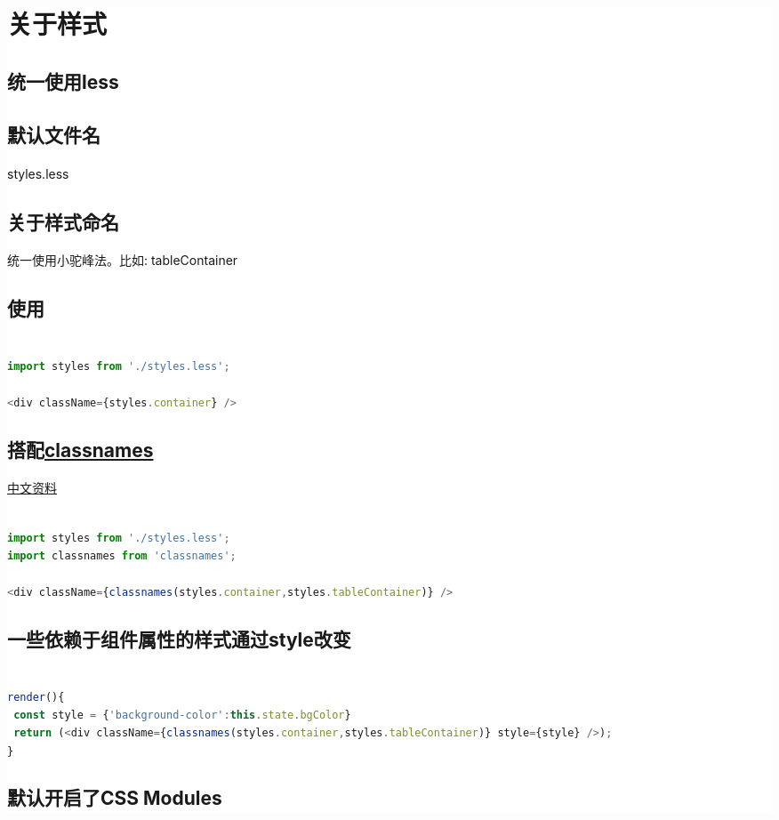 # 关于样式

## 统一使用less

## 默认文件名

styles.less

## 关于样式命名

统一使用小驼峰法。比如: tableContainer


## 使用

```js

import styles from './styles.less';

<div className={styles.container} />

```

## 搭配[classnames](https://github.com/JedWatson/classnames#readme)

[中文资料](https://blog.csdn.net/cjg214/article/details/81125154)


```js

import styles from './styles.less';
import classnames from 'classnames';

<div className={classnames(styles.container,styles.tableContainer)} />

```

## 一些依赖于组件属性的样式通过style改变

```js

render(){
 const style = {'background-color':this.state.bgColor}
 return (<div className={classnames(styles.container,styles.tableContainer)} style={style} />);
}

```

## 默认开启了CSS Modules
